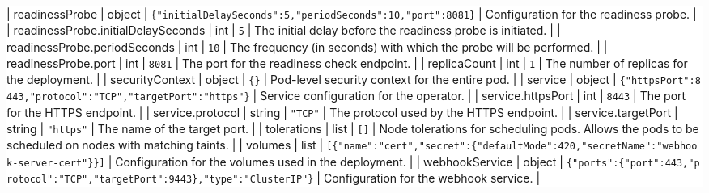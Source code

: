 | readinessProbe | object | `{"initialDelaySeconds":5,"periodSeconds":10,"port":8081}` | Configuration for the readiness probe. |
| readinessProbe.initialDelaySeconds | int | `5` | The initial delay before the readiness probe is initiated. |
| readinessProbe.periodSeconds | int | `10` | The frequency (in seconds) with which the probe will be performed. |
| readinessProbe.port | int | `8081` | The port for the readiness check endpoint. |
| replicaCount | int | `1` | The number of replicas for the deployment. |
| securityContext | object | `{}` | Pod-level security context for the entire pod. |
| service | object | `{"httpsPort":8443,"protocol":"TCP","targetPort":"https"}` | Service configuration for the operator. |
| service.httpsPort | int | `8443` | The port for the HTTPS endpoint. |
| service.protocol | string | `"TCP"` | The protocol used by the HTTPS endpoint. |
| service.targetPort | string | `"https"` | The name of the target port. |
| tolerations | list | `[]` | Node tolerations for scheduling pods. Allows the pods to be scheduled on nodes with matching taints. |
| volumes | list | `[{"name":"cert","secret":{"defaultMode":420,"secretName":"webhook-server-cert"}}]` | Configuration for the volumes used in the deployment. |
| webhookService | object | `{"ports":{"port":443,"protocol":"TCP","targetPort":9443},"type":"ClusterIP"}` | Configuration for the webhook service. |

